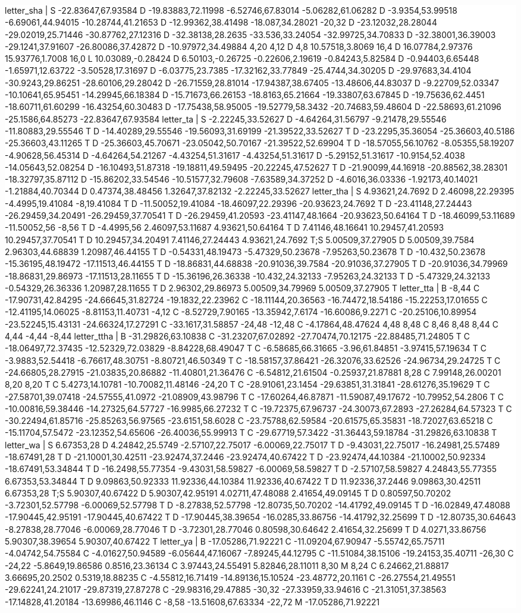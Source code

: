 letter_sha	|	S -22.83647,67.93584 D -19.83883,72.11998 -6.52746,67.83014 -5.06282,61.06282 D -3.9354,53.99518 -6.69061,44.94015 -10.28744,41.21653 D -12.99362,38.41498 -18.087,34.28021 -20,32 D -23.12032,28.28044 -29.02019,25.71446 -30.87762,27.12316 D -32.38138,28.2635 -33.536,33.24054 -32.99725,34.70833 D -32.38001,36.39003 -29.1241,37.91607 -26.80086,37.42872 D -10.97972,34.49884 4,20 4,12 D 4,8 10.57518,3.8069 16,4 D 16.07784,2.97376 15.93776,1.7008 16,0 L 10.03089,-0.28424 D 6.50103,-0.26725 -0.22606,2.19619 -0.84243,5.82584 D -0.94403,6.65448 -1.65971,12.63722 -3.50528,17.31697 D -6.03775,23.7385 -17.32162,33.77849 -25.4744,34.30205 D -29.97683,34.4104 -30.9243,29.86251 -28.60106,29.28042 D -26.71559,28.81014 -17.94387,38.67405 -13.48606,44.83037 D -9.22709,52.03347 -10.10641,65.95451 -14.29945,66.18384 D -15.71673,66.26153 -18.8163,65.21664 -19.33807,63.67845 D -19.75636,62.4451 -18.60711,61.60299 -16.43254,60.30483 D -17.75438,58.95005 -19.52779,58.3432 -20.74683,59.48604 D -22.58693,61.21096 -25.1586,64.85273 -22.83647,67.93584
letter_ta	|	S -2.22245,33.52627 D -4.64264,31.56797 -9.21478,29.55546 -11.80883,29.55546 T D -14.40289,29.55546 -19.56093,31.69199 -21.39522,33.52627 T D -23.2295,35.36054 -25.36603,40.5186 -25.36603,43.11265 T D -25.36603,45.70671 -23.05042,50.70167 -21.39522,52.69904 T D -18.57055,56.10762 -8.05355,58.19207 -4.90628,56.45314 D -4.64264,54.21267 -4.43254,51.31617 -4.43254,51.31617 D -5.29152,51.31617 -10.9154,52.4038 -14.05643,52.08254 D -16.10493,51.87318 -19.18811,49.59495 -20.22245,47.52627 T D -21.90099,44.16918 -20.88562,38.28301 -18.32797,35.87112 D -15.86202,33.54546 -10.51577,32.79608 -7.63589,34.37252 D -4.6016,36.03336 -1.92173,40.14021 -1.21884,40.70344 D 0.47374,38.48456 1.32647,37.82132 -2.22245,33.52627
letter_tha	|	S 4.93621,24.7692 D 2.46098,22.29395 -4.4995,19.41084 -8,19.41084 T D -11.50052,19.41084 -18.46097,22.29396 -20.93623,24.7692 T D -23.41148,27.24443 -26.29459,34.20491 -26.29459,37.70541 T D -26.29459,41.20593 -23.41147,48.1664 -20.93623,50.64164 T D -18.46099,53.11689 -11.50052,56 -8,56 T D -4.4995,56 2.46097,53.11687 4.93621,50.64164 T D 7.41146,48.16641 10.29457,41.20593 10.29457,37.70541 T D 10.29457,34.20491 7.41146,27.24443 4.93621,24.7692 T;S 5.00509,37.27905 D 5.00509,39.7584 2.96303,44.68839 1.20987,46.44155 T D -0.54331,48.19473 -5.47329,50.23678 -7.95263,50.23678 T D -10.432,50.23678 -15.36195,48.19472 -17.11513,46.44155 T D -18.86831,44.68838 -20.91036,39.7584 -20.91036,37.27905 T D -20.91036,34.79969 -18.86831,29.86973 -17.11513,28.11655 T D -15.36196,26.36338 -10.432,24.32133 -7.95263,24.32133 T D -5.47329,24.32133 -0.54329,26.36336 1.20987,28.11655 T D 2.96302,29.86973 5.00509,34.79969 5.00509,37.27905 T
letter_tta	|	B -8,44 C -17.90731,42.84295 -24.66645,31.82724 -19.1832,22.23962 C -18.11144,20.36563 -16.74472,18.54186 -15.22253,17.01655 C -12.41195,14.06025 -8.81153,11.40731 -4,12 C -8.52729,7.90165 -13.35942,7.6174 -16.60086,9.2271 C -20.25106,10.89954 -23.52245,15.43131 -24.66324,17.27291 C -33.1617,31.58857 -24,48 -12,48 C -4.17864,48.47624 4,48 8,48 C 8,46 8,48 8,44 C 4,44 -4,44 -8,44
letter_ttha	|	B -31.29826,63.10838 C -31.23207,67.02892 -27.70474,70.12175 -22.88485,71.24805 T C -18.06497,72.37435 -12.52329,72.03829 -8.84228,68.49047 T C -6.58685,66.31665 -3.96,61.84851 -3.97415,57.19634 T C -3.9883,52.54418 -6.76617,48.30751 -8.80721,46.50349 T C -18.58157,37.86421 -26.32076,33.62526 -24.96734,29.24725 T C -24.66805,28.27915 -21.03835,20.86882 -11.40801,21.36476 C -6.54812,21.61504 -0.25937,21.87881 8,28 C 7.99148,26.00201 8,20 8,20 T C 5.4273,14.10781 -10.70082,11.48146 -24,20 T C -28.91061,23.1454 -29.63851,31.31841 -28.61276,35.19629 T C -27.58701,39.07418 -24.57555,41.0972 -21.08909,43.98796 T C -17.60264,46.87871 -11.59087,49.17672 -10.79952,54.2806 T C -10.00816,59.38446 -14.27325,64.57727 -16.9985,66.27232 T C -19.72375,67.96737 -24.30073,67.2893 -27.26284,64.57323 T C -30.22494,61.85716 -25.85263,56.97565 -23.6151,58.6028 C -23.75788,62.59584 -20.61575,65.35831 -18.72027,63.65218 C -15.11704,57.5472 -23.12352,54.65606 -26.40036,55.99913 T C -29.67719,57.3422 -31.36443,59.18784 -31.29826,63.10838 T
letter_wa	|	S 6.67353,28 D 4.24842,25.5749 -2.57107,22.75017 -6.00069,22.75017 T D -9.43031,22.75017 -16.24981,25.57489 -18.67491,28 T D -21.10001,30.42511 -23.92474,37.2446 -23.92474,40.67422 T D -23.92474,44.10384 -21.10002,50.92334 -18.67491,53.34844 T D -16.2498,55.77354 -9.43031,58.59827 -6.00069,58.59827 T D -2.57107,58.59827 4.24843,55.77355 6.67353,53.34844 T D 9.09863,50.92333 11.92336,44.10384 11.92336,40.67422 T D 11.92336,37.2446 9.09863,30.42511 6.67353,28 T;S 5.90307,40.67422 D 5.90307,42.95191 4.02711,47.48088 2.41654,49.09145 T D 0.80597,50.70202 -3.72301,52.57798 -6.00069,52.57798 T D -8.27838,52.57798 -12.80735,50.70202 -14.41792,49.09145 T D -16.02849,47.48088 -17.90445,42.95191 -17.90445,40.67422 T D -17.90445,38.39654 -16.0285,33.86756 -14.41792,32.25699 T D -12.80735,30.64643 -8.27838,28.77046 -6.00069,28.77046 T D -3.72301,28.77046 0.80598,30.64642 2.41654,32.25699 T D 4.0271,33.86756 5.90307,38.39654 5.90307,40.67422 T
letter_ya	|	B -17.05286,71.92221 C -11.09204,67.90947 -5.55742,65.75711 -4.04742,54.75584 C -4.01627,50.94589 -6.05644,47.16067 -7.89245,44.12795 C -11.51084,38.15106 -19.24153,35.40711 -26,30 C -24,22 -5.8649,19.86586 0.8516,23.36134 C 3.97443,24.55491 5.82846,28.11011 8,30 M 8,24 C 6.24662,21.88817 3.66695,20.2502 0.5319,18.88235 C -4.55812,16.71419 -14.89136,15.10524 -23.48772,20.1161 C -26.27554,21.49551 -29.62241,24.21017 -29.87319,27.87278 C -29.98316,29.47885 -30,32 -27.33959,33.94616 C -21.31051,37.38563 -17.14828,41.20184 -13.69986,46.1146 C -8,58 -13.51608,67.63334 -22,72 M -17.05286,71.92221